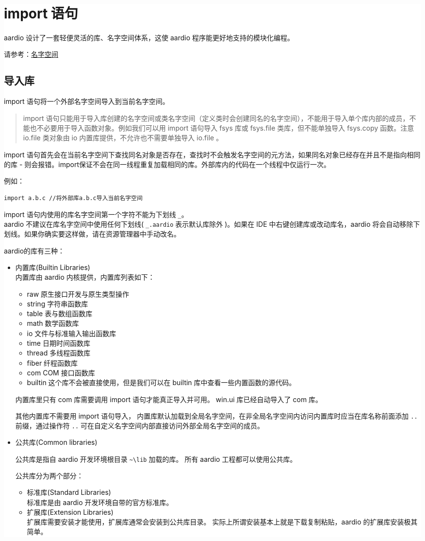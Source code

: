 # import 语句

aardio 设计了一套轻便灵活的库、名字空间体系，这使 aardio 程序能更好地支持的模块化编程。

请参考：[名字空间](../language-reference/namespace.md)

## 导入库

import 语句将一个外部名字空间导入到当前名字空间。

> import 语句只能用于导入库创建的名字空间或类名字空间（定义类时会创建同名的名字空间），不能用于导入单个库内部的成员，不能也不必要用于导入函数对象。例如我们可以用 import 语句导入 fsys 库或 fsys.file 类库，但不能单独导入 fsys.copy 函数。注意 io.file 类对象由 io 内置库提供，不允许也不需要单独导入 io.file 。

import 语句首先会在当前名字空间下查找同名对象是否存在，查找时不会触发名字空间的元方法，如果同名对象已经存在并且不是指向相同的库 - 则会报错。import保证不会在同一线程重复加载相同的库。外部库内的代码在一个线程中仅运行一次。  
  
例如：

`import a.b.c //将外部库a.b.c导入当前名字空间`

import 语句内使用的库名字空间第一个字符不能为下划线 `_`。  
aardio 不建议在库名字空间中使用任何下划线( `_.aardio` 表示默认库除外 )。如果在 IDE 中右键创建库或改动库名，aardio 将会自动移除下划线。如果你确实要这样做，请在资源管理器中手动改名。

aardio的库有三种：

*   内置库(Builtin Libraries)  
    内置库由 aardio 内核提供，内置库列表如下：
    - raw 原生接口开发与原生类型操作
    - string 字符串函数库
    - table 表与数组函数库
    - math 数学函数库
    - io 文件与标准输入输出函数库
    - time 日期时间函数库
    - thread 多线程函数库
    - fiber 纤程函数库 
    - com COM 接口函数库
    - builtin 这个库不会被直接使用，但是我们可以在 builtin 库中查看一些内置函数的源代码。

    内置库里只有 com 库需要调用 import 语句才能真正导入并可用。
    win.ui 库已经自动导入了 com 库。

    其他内置库不需要用 import 语句导入，
    内置库默认加载到全局名字空间，在非全局名字空间内访问内置库时应当在库名称前面添加 `..` 前缀，通过操作符 `..` 可在自定义名字空间内部直接访问外部全局名字空间的成员。
 
*   公共库(Common libraries)  

    公共库是指自 aardio 开发环境根目录 `~\lib` 加载的库。
    所有 aardio 工程都可以使用公共库。

    公共库分为两个部分：
    - 标准库(Standard Libraries)  
    标准库是由 aardio 开发环境自带的官方标准库。 
    - 扩展库(Extension Libraries)   
    扩展库需要安装才能使用，扩展库通常会安装到公共库目录。
    实际上所谓安装基本上就是下载复制粘贴，aardio 的扩展库安装极其简单。
